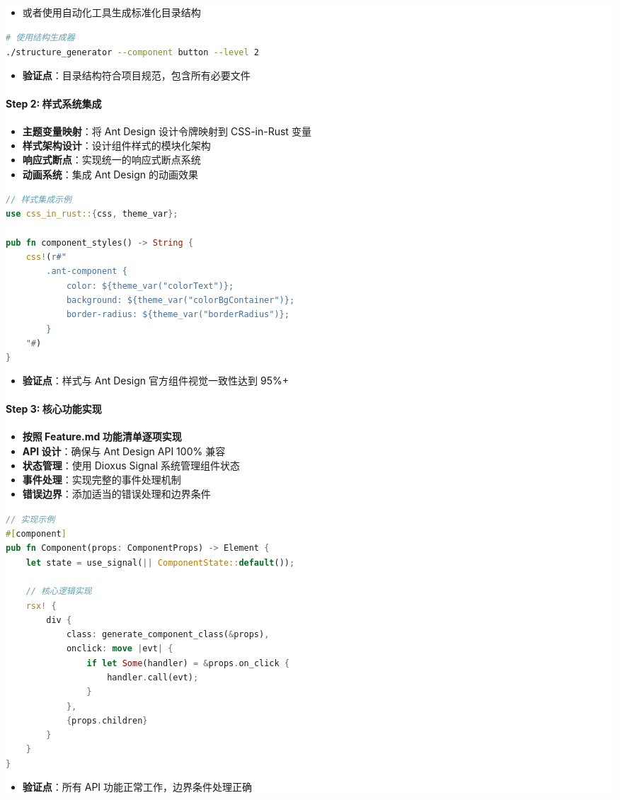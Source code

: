 - 或者使用自动化工具生成标准化目录结构
```bash
# 使用结构生成器
./structure_generator --component button --level 2
```
- **验证点**：目录结构符合项目规范，包含所有必要文件

#### **Step 2: 样式系统集成**
- **主题变量映射**：将 Ant Design 设计令牌映射到 CSS-in-Rust 变量
- **样式架构设计**：设计组件样式的模块化架构
- **响应式断点**：实现统一的响应式断点系统
- **动画系统**：集成 Ant Design 的动画效果
```rust
// 样式集成示例
use css_in_rust::{css, theme_var};

pub fn component_styles() -> String {
    css!(r#"
        .ant-component {
            color: ${theme_var("colorText")};
            background: ${theme_var("colorBgContainer")};
            border-radius: ${theme_var("borderRadius")};
        }
    "#)
}
```
- **验证点**：样式与 Ant Design 官方组件视觉一致性达到 95%+

#### **Step 3: 核心功能实现**
- **按照 Feature.md 功能清单逐项实现**
- **API 设计**：确保与 Ant Design API 100% 兼容
- **状态管理**：使用 Dioxus Signal 系统管理组件状态
- **事件处理**：实现完整的事件处理机制
- **错误边界**：添加适当的错误处理和边界条件
```rust
// 实现示例
#[component]
pub fn Component(props: ComponentProps) -> Element {
    let state = use_signal(|| ComponentState::default());

    // 核心逻辑实现
    rsx! {
        div {
            class: generate_component_class(&props),
            onclick: move |evt| {
                if let Some(handler) = &props.on_click {
                    handler.call(evt);
                }
            },
            {props.children}
        }
    }
}
```
- **验证点**：所有 API 功能正常工作，边界条件处理正确

